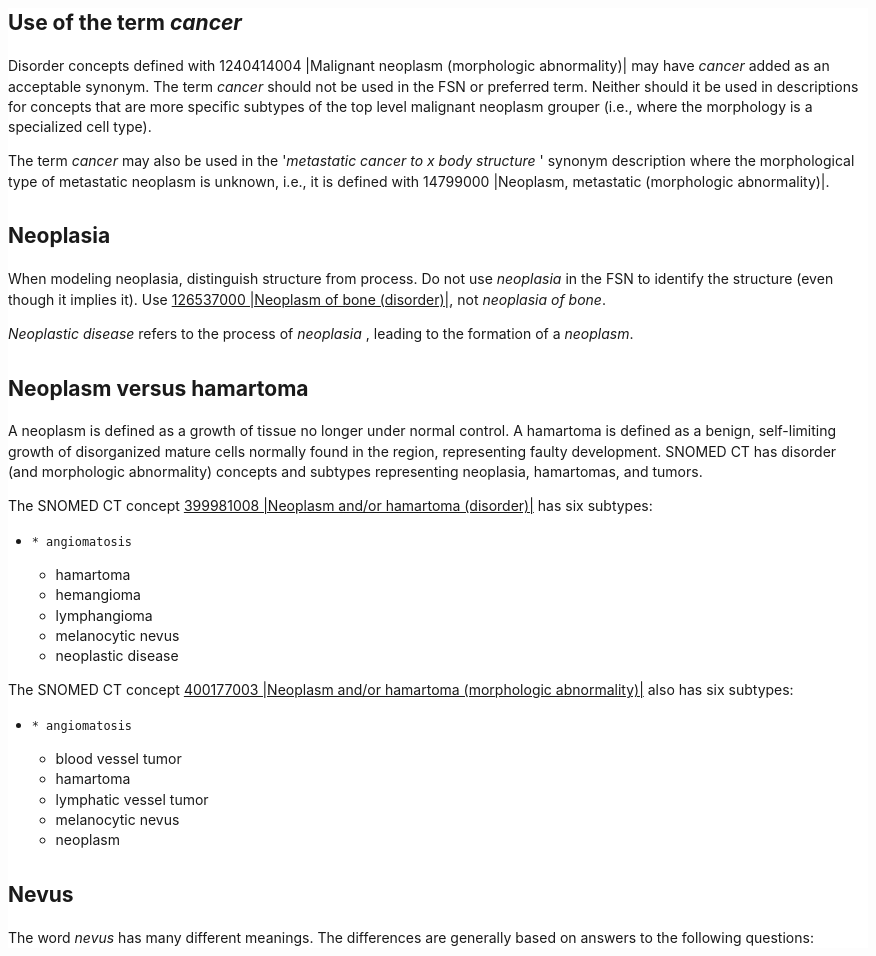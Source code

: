 ## Use of the term _cancer_

Disorder concepts defined with 1240414004 |Malignant neoplasm (morphologic abnormality)| may have _cancer_ added as an acceptable synonym. The term _cancer_ should not be used in the FSN or preferred term. Neither should it be used in descriptions for concepts that are more specific subtypes of the top level malignant neoplasm grouper (i.e., where the morphology is a specialized cell type).

The term _cancer_ may also be used in the '_metastatic cancer to x body structure_ ' synonym description where the morphological type of metastatic neoplasm is unknown, i.e., it is defined with 14799000 |Neoplasm, metastatic (morphologic abnormality)|.

## Neoplasia

When modeling neoplasia, distinguish structure from process. Do not use  _neoplasia_ in the FSN to identify the structure (even though it implies it). Use [126537000 |Neoplasm of bone (disorder)|](http://snomed.info/id/126537000), not  _neoplasia of bone_.   
  
 _Neoplastic disease_ refers to the process of  _neoplasia_ , leading to the formation of a  _neoplasm_.

## Neoplasm versus hamartoma

A neoplasm is defined as a growth of tissue no longer under normal control. A hamartoma is defined as a benign, self-limiting growth of disorganized mature cells normally found in the region, representing faulty development. SNOMED CT has disorder (and morphologic abnormality) concepts and subtypes representing neoplasia, hamartomas, and tumors.

The SNOMED CT concept [399981008 |Neoplasm and/or hamartoma (disorder)|](http://snomed.info/id/399981008) has six subtypes: 

  *     * angiomatosis  

    * hamartoma
    * hemangioma
    * lymphangioma
    * melanocytic nevus
    * neoplastic disease

The SNOMED CT concept [400177003 |Neoplasm and/or hamartoma (morphologic abnormality)|](http://snomed.info/id/400177003) also has six subtypes:

  *     * angiomatosis
    * blood vessel tumor
    * hamartoma
    * lymphatic vessel tumor
    * melanocytic nevus
    * neoplasm

## Nevus

The word  _nevus_ has many different meanings. The differences are generally based on answers to the following questions:
